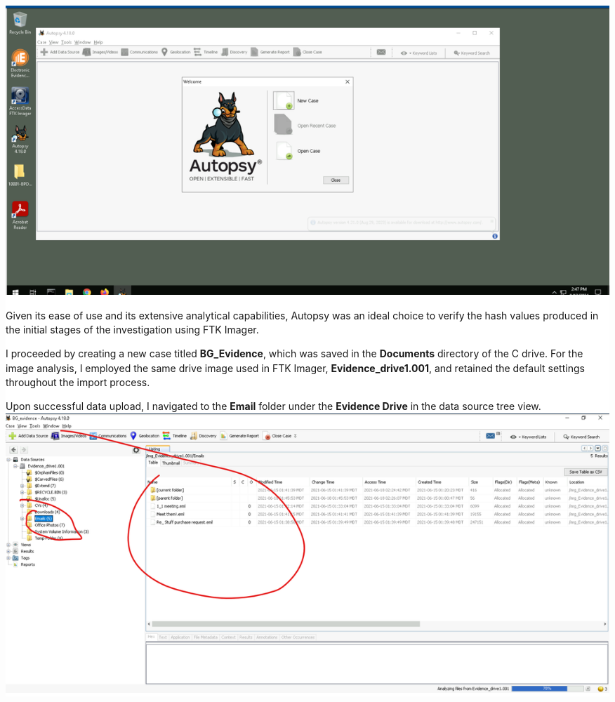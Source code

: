 ![Autopsy](images/25AutopsyInterface.png)

Given its ease of use and its extensive analytical capabilities, Autopsy was an ideal choice to verify the hash values produced in the initial stages of the investigation using FTK Imager.

I proceeded by creating a new case titled **BG_Evidence**, which was saved in the **Documents** directory of the C drive. For the image analysis, I employed the same drive image used in FTK Imager, **Evidence_drive1.001**, and retained the default settings throughout the import process.

Upon successful data upload, I navigated to the **Email** folder under the **Evidence Drive** in the data source tree view. 
![EmailFOlder](images/26AutopsyEmailFolder.png)
